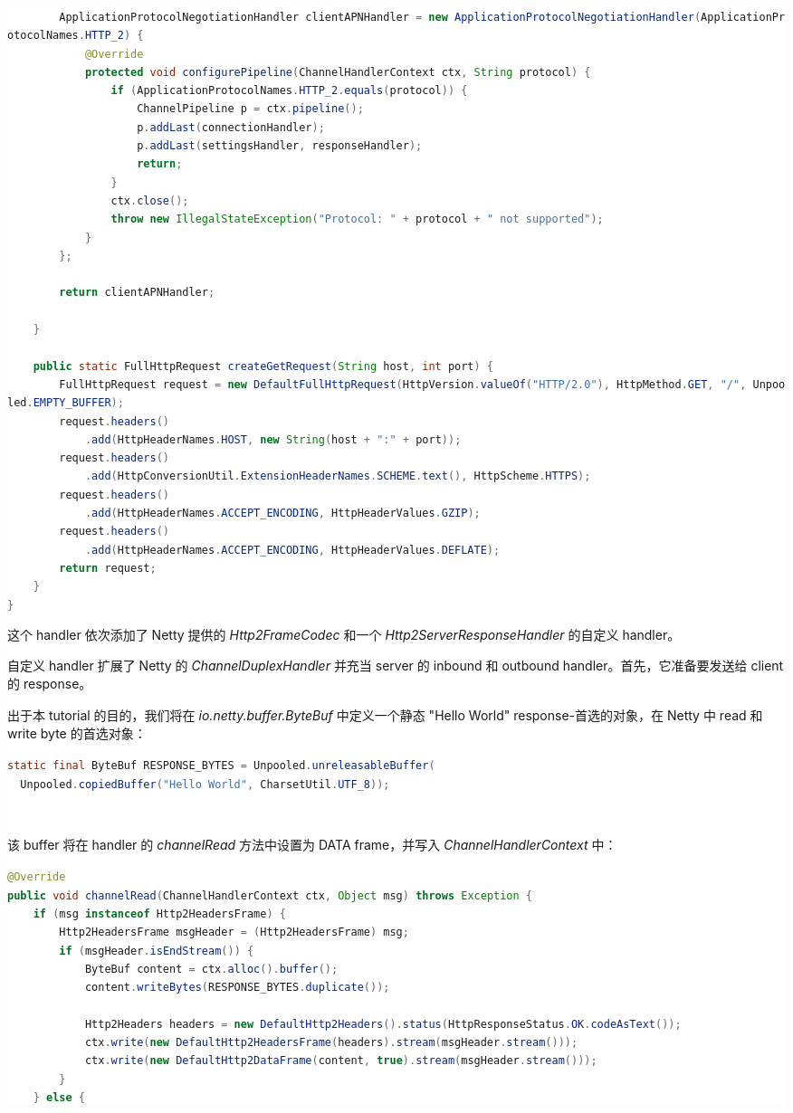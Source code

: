 ```java
        ApplicationProtocolNegotiationHandler clientAPNHandler = new ApplicationProtocolNegotiationHandler(ApplicationProtocolNames.HTTP_2) {
            @Override
            protected void configurePipeline(ChannelHandlerContext ctx, String protocol) {
                if (ApplicationProtocolNames.HTTP_2.equals(protocol)) {
                    ChannelPipeline p = ctx.pipeline();
                    p.addLast(connectionHandler);
                    p.addLast(settingsHandler, responseHandler);
                    return;
                }
                ctx.close();
                throw new IllegalStateException("Protocol: " + protocol + " not supported");
            }
        };

        return clientAPNHandler;

    }

    public static FullHttpRequest createGetRequest(String host, int port) {
        FullHttpRequest request = new DefaultFullHttpRequest(HttpVersion.valueOf("HTTP/2.0"), HttpMethod.GET, "/", Unpooled.EMPTY_BUFFER);
        request.headers()
            .add(HttpHeaderNames.HOST, new String(host + ":" + port));
        request.headers()
            .add(HttpConversionUtil.ExtensionHeaderNames.SCHEME.text(), HttpScheme.HTTPS);
        request.headers()
            .add(HttpHeaderNames.ACCEPT_ENCODING, HttpHeaderValues.GZIP);
        request.headers()
            .add(HttpHeaderNames.ACCEPT_ENCODING, HttpHeaderValues.DEFLATE);
        return request;
    }
}
```

这个 handler 依次添加了 Netty 提供的 *Http2FrameCodec* 和一个 *Http2ServerResponseHandler* 的自定义 handler。

自定义 handler 扩展了 Netty 的 *ChannelDuplexHandler* 并充当 server 的 inbound 和 outbound handler。首先，它准备要发送给 client 的 response。

出于本 tutorial 的目的，我们将在 *io.netty.buffer.ByteBuf* 中定义一个静态 "Hello World"  response-首选的对象，在 Netty 中 read 和 write byte 的首选对象：

```java
static final ByteBuf RESPONSE_BYTES = Unpooled.unreleasableBuffer(
  Unpooled.copiedBuffer("Hello World", CharsetUtil.UTF_8));
```

&nbsp;

该 buffer 将在 handler 的 *channelRead* 方法中设置为 DATA frame，并写入 *ChannelHandlerContext* 中：

```java
@Override
public void channelRead(ChannelHandlerContext ctx, Object msg) throws Exception {
    if (msg instanceof Http2HeadersFrame) {
        Http2HeadersFrame msgHeader = (Http2HeadersFrame) msg;
        if (msgHeader.isEndStream()) {
            ByteBuf content = ctx.alloc().buffer();
            content.writeBytes(RESPONSE_BYTES.duplicate());

            Http2Headers headers = new DefaultHttp2Headers().status(HttpResponseStatus.OK.codeAsText());
            ctx.write(new DefaultHttp2HeadersFrame(headers).stream(msgHeader.stream()));
            ctx.write(new DefaultHttp2DataFrame(content, true).stream(msgHeader.stream()));
        }
    } else {
```